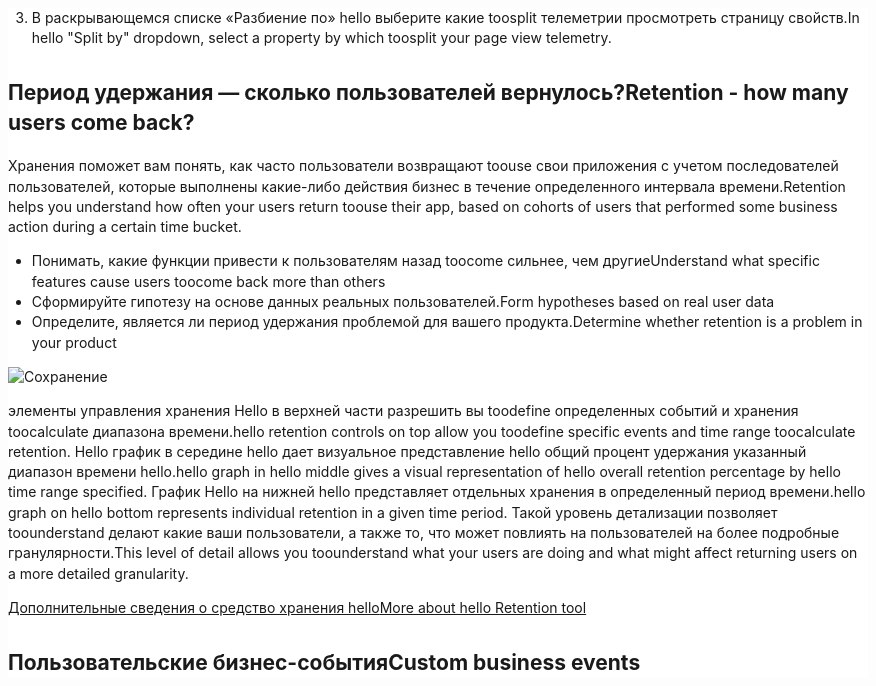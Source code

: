 3. <span data-ttu-id="4314e-154">В раскрывающемся списке «Разбиение по» hello выберите какие toosplit телеметрии просмотреть страницу свойств.</span><span class="sxs-lookup"><span data-stu-id="4314e-154">In hello "Split by" dropdown, select a property by which toosplit your page view telemetry.</span></span>

## <a name="retention---how-many-users-come-back"></a><span data-ttu-id="4314e-155">Период удержания — сколько пользователей вернулось?</span><span class="sxs-lookup"><span data-stu-id="4314e-155">Retention - how many users come back?</span></span>

<span data-ttu-id="4314e-156">Хранения поможет вам понять, как часто пользователи возвращают toouse свои приложения с учетом последователей пользователей, которые выполнены какие-либо действия бизнес в течение определенного интервала времени.</span><span class="sxs-lookup"><span data-stu-id="4314e-156">Retention helps you understand how often your users return toouse their app, based on cohorts of users that performed some business action during a certain time bucket.</span></span> 

- <span data-ttu-id="4314e-157">Понимать, какие функции привести к пользователям назад toocome сильнее, чем другие</span><span class="sxs-lookup"><span data-stu-id="4314e-157">Understand what specific features cause users toocome back more than others</span></span> 
- <span data-ttu-id="4314e-158">Сформируйте гипотезу на основе данных реальных пользователей.</span><span class="sxs-lookup"><span data-stu-id="4314e-158">Form hypotheses based on real user data</span></span> 
- <span data-ttu-id="4314e-159">Определите, является ли период удержания проблемой для вашего продукта.</span><span class="sxs-lookup"><span data-stu-id="4314e-159">Determine whether retention is a problem in your product</span></span> 

![Сохранение](./media/app-insights-usage-overview/retention.png) 

<span data-ttu-id="4314e-161">элементы управления хранения Hello в верхней части разрешить вы toodefine определенных событий и хранения toocalculate диапазона времени.</span><span class="sxs-lookup"><span data-stu-id="4314e-161">hello retention controls on top allow you toodefine specific events and time range toocalculate retention.</span></span> <span data-ttu-id="4314e-162">Hello график в середине hello дает визуальное представление hello общий процент удержания указанный диапазон времени hello.</span><span class="sxs-lookup"><span data-stu-id="4314e-162">hello graph in hello middle gives a visual representation of hello overall retention percentage by hello time range specified.</span></span> <span data-ttu-id="4314e-163">График Hello на нижней hello представляет отдельных хранения в определенный период времени.</span><span class="sxs-lookup"><span data-stu-id="4314e-163">hello graph on hello bottom represents individual retention in a given time period.</span></span> <span data-ttu-id="4314e-164">Такой уровень детализации позволяет toounderstand делают какие ваши пользователи, а также то, что может повлиять на пользователей на более подробные гранулярности.</span><span class="sxs-lookup"><span data-stu-id="4314e-164">This level of detail allows you toounderstand what your users are doing and what might affect returning users on a more detailed granularity.</span></span>  

[<span data-ttu-id="4314e-165">Дополнительные сведения о средство хранения hello</span><span class="sxs-lookup"><span data-stu-id="4314e-165">More about hello Retention tool</span></span>](app-insights-usage-retention.md)

## <a name="custom-business-events"></a><span data-ttu-id="4314e-166">Пользовательские бизнес-события</span><span class="sxs-lookup"><span data-stu-id="4314e-166">Custom business events</span></span>

